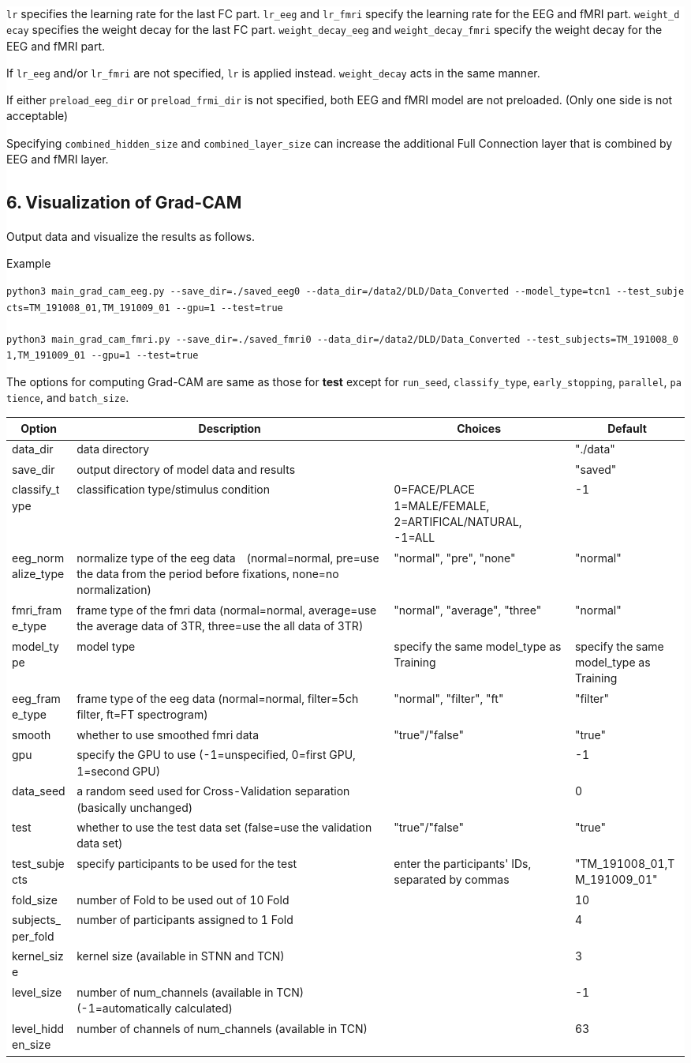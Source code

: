 
`lr` specifies the learning rate for the last FC part. `lr_eeg` and `lr_fmri` specify the learning rate for the EEG and fMRI part.
`weight_decay` specifies the weight decay for the last FC part. `weight_decay_eeg` and `weight_decay_fmri` specify the weight decay for the EEG and fMRI part.

If `lr_eeg` and/or `lr_fmri` are not specified, `lr` is applied instead. `weight_decay` acts in the same manner.


If either `preload_eeg_dir` or `preload_frmi_dir` is not specified, both EEG and fMRI model are not preloaded. (Only one side is not acceptable)


Specifying `combined_hidden_size` and `combined_layer_size` can increase the additional Full Connection layer that is combined by EEG and fMRI layer.



## 6. Visualization of Grad-CAM

Output data and visualize the results as follows.



Example

```shell
python3 main_grad_cam_eeg.py --save_dir=./saved_eeg0 --data_dir=/data2/DLD/Data_Converted --model_type=tcn1 --test_subjects=TM_191008_01,TM_191009_01 --gpu=1 --test=true

python3 main_grad_cam_fmri.py --save_dir=./saved_fmri0 --data_dir=/data2/DLD/Data_Converted --test_subjects=TM_191008_01,TM_191009_01 --gpu=1 --test=true
```

The options for computing Grad-CAM are same as those for **test** except for `run_seed`, `classify_type`, `early_stopping`, `parallel`, `patience`, and `batch_size`. 



| Option | Description | Choices | Default |
| ------------- | ------------- | ------------- | ------------- |
| data_dir  | data directory | | "./data" |
| save_dir  | output directory of model data and results | | "saved" |
| classify_type  | classification type/stimulus condition  | 0=FACE/PLACE 1=MALE/FEMALE, 2=ARTIFICAL/NATURAL, -1=ALL| -1 |
| eeg_normalize_type| normalize type of the eeg data　(normal=normal, pre=use the data from the period before fixations, none=no normalization) |  "normal", "pre", "none" | "normal" |
| fmri_frame_type| frame type of the fmri data (normal=normal, average=use the average data of 3TR, three=use the all data of 3TR) |  "normal", "average", "three" | "normal" |
| model_type  | model type  | specify the same model_type as Training | specify the same model_type as Training |
| eeg_frame_type | frame type of the eeg data (normal=normal, filter=5ch filter, ft=FT spectrogram) | "normal", "filter", "ft" | "filter" |
| smooth | whether to use smoothed fmri data | "true"/"false" | "true" |
| gpu | specify the GPU to use (-1=unspecified, 0=first GPU, 1=second GPU) | | -1 |
| data_seed | a random seed used for Cross-Validation separation (basically unchanged) | | 0 |
| test | whether to use the test data set (false=use the validation data set) | "true"/"false" | "true" |
| test_subjects | specify participants to be used for the test | enter the participants' IDs, separated by commas | "TM_191008_01,TM_191009_01" |
| fold_size | number of Fold to be used out of 10 Fold |  | 10 |
| subjects_per_fold | number of participants assigned to 1 Fold |  | 4 |
| kernel_size | kernel size (available in STNN and TCN) |  | 3 |
| level_size | number of num_channels (available in TCN) (-1=automatically calculated) |  | -1 |
| level_hidden_size | number of channels of num_channels (available in TCN) |  | 63 |